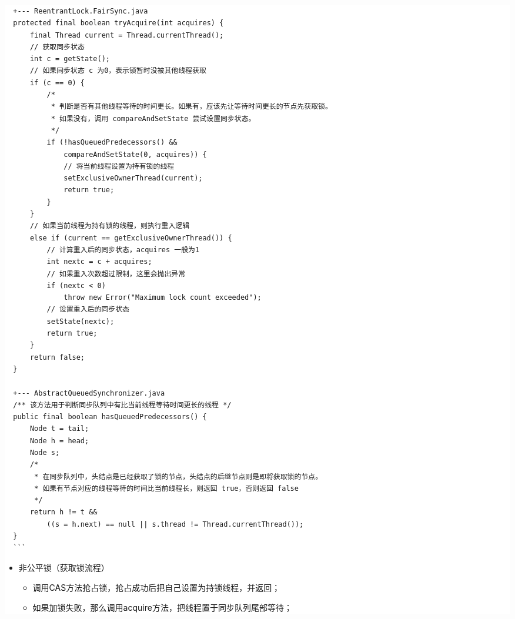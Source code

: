       +--- ReentrantLock.FairSync.java
      protected final boolean tryAcquire(int acquires) {
          final Thread current = Thread.currentThread();
          // 获取同步状态
          int c = getState();
          // 如果同步状态 c 为0，表示锁暂时没被其他线程获取
          if (c == 0) {
              /*
               * 判断是否有其他线程等待的时间更长。如果有，应该先让等待时间更长的节点先获取锁。
               * 如果没有，调用 compareAndSetState 尝试设置同步状态。
               */ 
              if (!hasQueuedPredecessors() &&
                  compareAndSetState(0, acquires)) {
                  // 将当前线程设置为持有锁的线程
                  setExclusiveOwnerThread(current);
                  return true;
              }
          }
          // 如果当前线程为持有锁的线程，则执行重入逻辑
          else if (current == getExclusiveOwnerThread()) {
              // 计算重入后的同步状态，acquires 一般为1
              int nextc = c + acquires;
              // 如果重入次数超过限制，这里会抛出异常
              if (nextc < 0)
                  throw new Error("Maximum lock count exceeded");
              // 设置重入后的同步状态
              setState(nextc);
              return true;
          }
          return false;
      }

      +--- AbstractQueuedSynchronizer.java
      /** 该方法用于判断同步队列中有比当前线程等待时间更长的线程 */
      public final boolean hasQueuedPredecessors() {
          Node t = tail;
          Node h = head;
          Node s;
          /*
           * 在同步队列中，头结点是已经获取了锁的节点，头结点的后继节点则是即将获取锁的节点。
           * 如果有节点对应的线程等待的时间比当前线程长，则返回 true，否则返回 false
           */
          return h != t &&
              ((s = h.next) == null || s.thread != Thread.currentThread());
      }
      ```

  - 非公平锁（获取锁流程）

    - 调用CAS方法抢占锁，抢占成功后把自己设置为持锁线程，并返回；

    - 如果加锁失败，那么调用acquire方法，把线程置于同步队列尾部等待；
